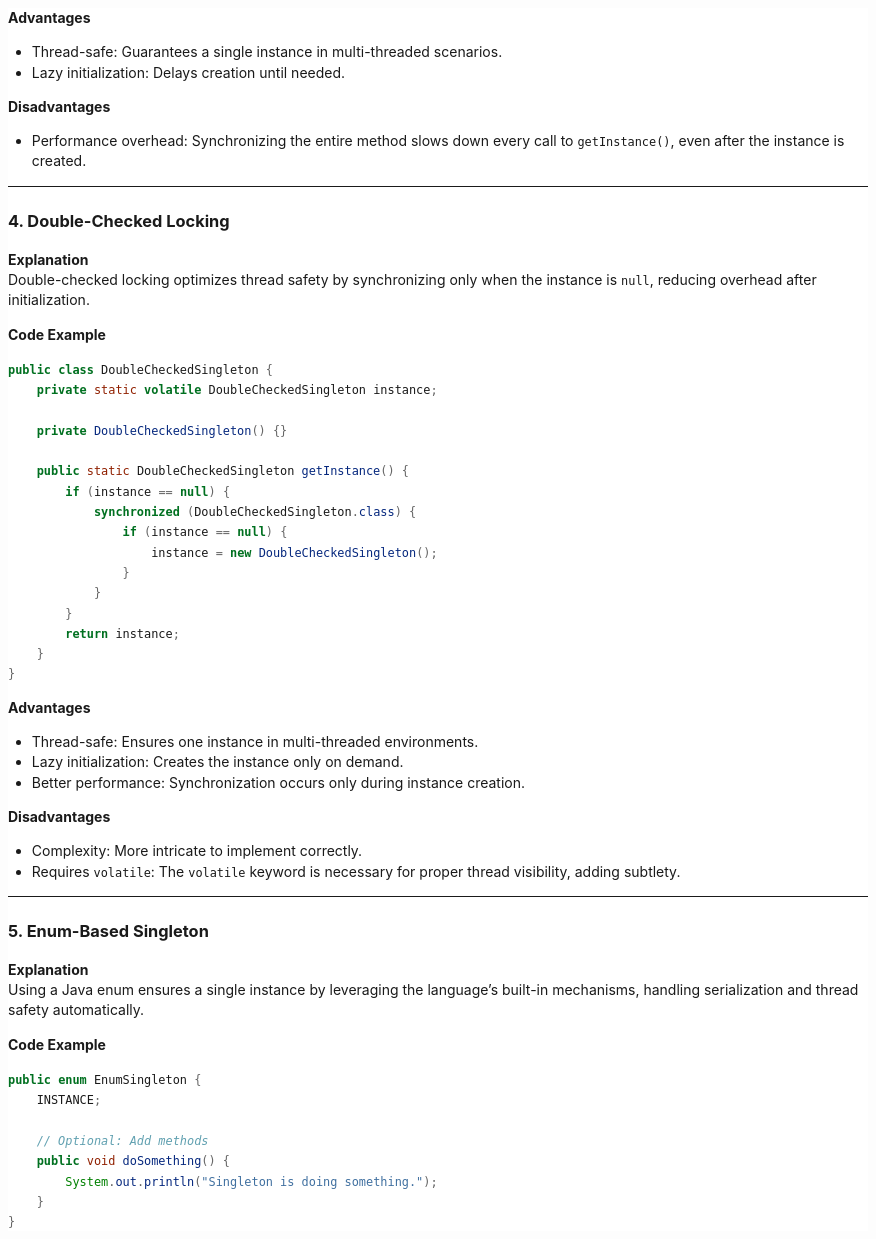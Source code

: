**Advantages**  
- Thread-safe: Guarantees a single instance in multi-threaded scenarios.
- Lazy initialization: Delays creation until needed.

**Disadvantages**  
- Performance overhead: Synchronizing the entire method slows down every call to `getInstance()`, even after the instance is created.

---

### 4. Double-Checked Locking
**Explanation**  
Double-checked locking optimizes thread safety by synchronizing only when the instance is `null`, reducing overhead after initialization.

**Code Example**  
```java
public class DoubleCheckedSingleton {
    private static volatile DoubleCheckedSingleton instance;
    
    private DoubleCheckedSingleton() {}
    
    public static DoubleCheckedSingleton getInstance() {
        if (instance == null) {
            synchronized (DoubleCheckedSingleton.class) {
                if (instance == null) {
                    instance = new DoubleCheckedSingleton();
                }
            }
        }
        return instance;
    }
}
```

**Advantages**  
- Thread-safe: Ensures one instance in multi-threaded environments.
- Lazy initialization: Creates the instance only on demand.
- Better performance: Synchronization occurs only during instance creation.

**Disadvantages**  
- Complexity: More intricate to implement correctly.
- Requires `volatile`: The `volatile` keyword is necessary for proper thread visibility, adding subtlety.

---

### 5. Enum-Based Singleton
**Explanation**  
Using a Java enum ensures a single instance by leveraging the language’s built-in mechanisms, handling serialization and thread safety automatically.

**Code Example**  
```java
public enum EnumSingleton {
    INSTANCE;
    
    // Optional: Add methods
    public void doSomething() {
        System.out.println("Singleton is doing something.");
    }
}
```
